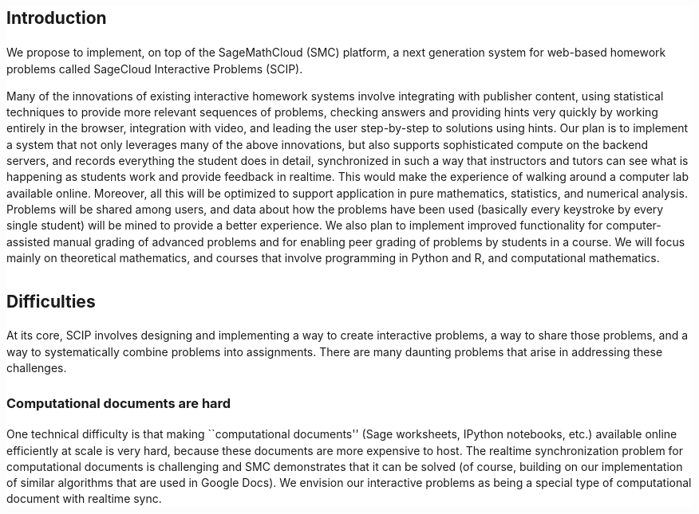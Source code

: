 ## Introduction

We propose to implement, on top of the SageMathCloud (SMC)
platform, a next generation system for web-based
homework problems called SageCloud Interactive Problems (SCIP).

Many of the innovations of existing interactive homework systems involve
integrating with publisher content, using statistical
techniques to provide more relevant sequences of problems, checking
answers and providing hints very quickly by working entirely in the browser,
integration with video, and leading the user step-by-step
to solutions using hints.
Our plan is  to implement a system that not only leverages
many of the above innovations, but also supports
sophisticated compute on the backend servers,
and records everything the student does in detail, synchronized in such a way
that instructors and tutors can see what is happening as students
work and provide feedback in realtime.  This would make the experience
of walking around a computer lab available online.
Moreover, all this will be optimized to support application in
pure mathematics, statistics, and numerical analysis.
Problems will be shared among users, and data about how the problems have been
used (basically every keystroke by every single student) will
be mined to provide a better experience.
We also plan to implement improved functionality for
computer-assisted manual grading of
advanced problems and for enabling peer
grading of problems by students in a course.
We will focus mainly on theoretical mathematics, and
courses that involve programming in Python and R, and
computational mathematics.

## Difficulties

At its core, SCIP involves designing and implementing a way
to create interactive problems, a way to share those problems, and a
way to systematically combine problems into assignments.
There are many daunting problems that arise
in addressing these challenges.

### Computational documents are hard
One technical difficulty is that making
``computational documents'' (Sage worksheets, IPython notebooks, etc.) available online efficiently
at scale is very hard, because these documents are  more
expensive to host. The realtime
synchronization problem for computational documents
is challenging and SMC demonstrates
that it can be solved (of course,
building on our implementation of similar algorithms that are used
in Google Docs).
We envision our interactive problems as being a special type of
computational document with realtime sync.
